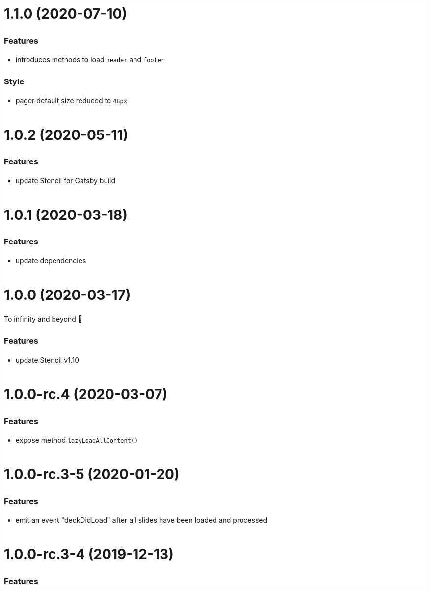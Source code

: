 # 1.1.0 (2020-07-10)

### Features

- introduces methods to load `header` and `footer`

### Style

- pager default size reduced to `48px`

# 1.0.2 (2020-05-11)

### Features

- update Stencil for Gatsby build

# 1.0.1 (2020-03-18)

### Features

- update dependencies

# 1.0.0 (2020-03-17)

To infinity and beyond 🚀

### Features

- update Stencil v1.10

# 1.0.0-rc.4 (2020-03-07)

### Features

- expose method `lazyLoadAllContent()`

# 1.0.0-rc.3-5 (2020-01-20)

### Features

- emit an event "deckDidLoad" after all slides have been loaded and processed

# 1.0.0-rc.3-4 (2019-12-13)

### Features
